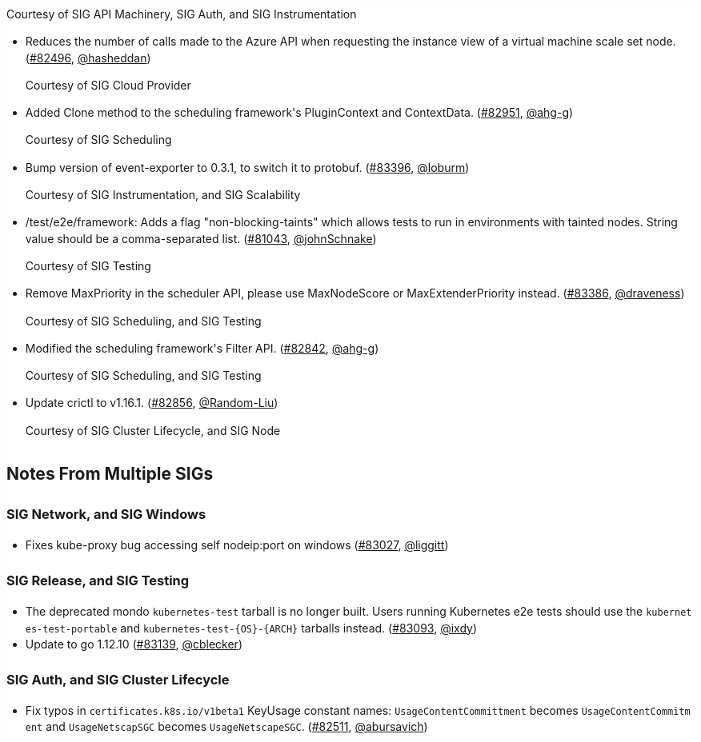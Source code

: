  Courtesy of SIG API Machinery, SIG Auth, and SIG Instrumentation
- Reduces the number of calls made to the Azure API when requesting the instance view of a virtual machine scale set node. ([#82496](https://github.com/kubernetes/kubernetes/pull/82496), [@hasheddan](https://github.com/hasheddan))

  Courtesy of SIG Cloud Provider
- Added Clone method to the scheduling framework's PluginContext and ContextData. ([#82951](https://github.com/kubernetes/kubernetes/pull/82951), [@ahg-g](https://github.com/ahg-g))

  Courtesy of SIG Scheduling
- Bump version of event-exporter to 0.3.1, to switch it to protobuf. ([#83396](https://github.com/kubernetes/kubernetes/pull/83396), [@loburm](https://github.com/loburm))

  Courtesy of SIG Instrumentation, and SIG Scalability
- /test/e2e/framework: Adds a flag "non-blocking-taints" which allows tests to run in environments with tainted nodes. String value should be a comma-separated list. ([#81043](https://github.com/kubernetes/kubernetes/pull/81043), [@johnSchnake](https://github.com/johnSchnake))

  Courtesy of SIG Testing
- Remove MaxPriority in the scheduler API, please use MaxNodeScore or MaxExtenderPriority instead. ([#83386](https://github.com/kubernetes/kubernetes/pull/83386), [@draveness](https://github.com/draveness))

  Courtesy of SIG Scheduling, and SIG Testing
- Modified the scheduling framework's Filter API. ([#82842](https://github.com/kubernetes/kubernetes/pull/82842), [@ahg-g](https://github.com/ahg-g))

  Courtesy of SIG Scheduling, and SIG Testing
- Update crictl to v1.16.1. ([#82856](https://github.com/kubernetes/kubernetes/pull/82856), [@Random-Liu](https://github.com/Random-Liu))

  Courtesy of SIG Cluster Lifecycle, and SIG Node


## Notes From Multiple SIGs

### SIG Network, and SIG Windows

- Fixes kube-proxy bug accessing self nodeip:port on windows ([#83027](https://github.com/kubernetes/kubernetes/pull/83027), [@liggitt](https://github.com/liggitt))

### SIG Release, and SIG Testing

- The deprecated mondo `kubernetes-test` tarball is no longer built. Users running Kubernetes e2e tests should use the `kubernetes-test-portable` and `kubernetes-test-{OS}-{ARCH}` tarballs instead. ([#83093](https://github.com/kubernetes/kubernetes/pull/83093), [@ixdy](https://github.com/ixdy))
- Update to go 1.12.10 ([#83139](https://github.com/kubernetes/kubernetes/pull/83139), [@cblecker](https://github.com/cblecker))

### SIG Auth, and SIG Cluster Lifecycle

- Fix typos in `certificates.k8s.io/v1beta1` KeyUsage constant names: `UsageContentCommittment` becomes `UsageContentCommitment` and `UsageNetscapSGC` becomes `UsageNetscapeSGC`. ([#82511](https://github.com/kubernetes/kubernetes/pull/82511), [@abursavich](https://github.com/abursavich))
